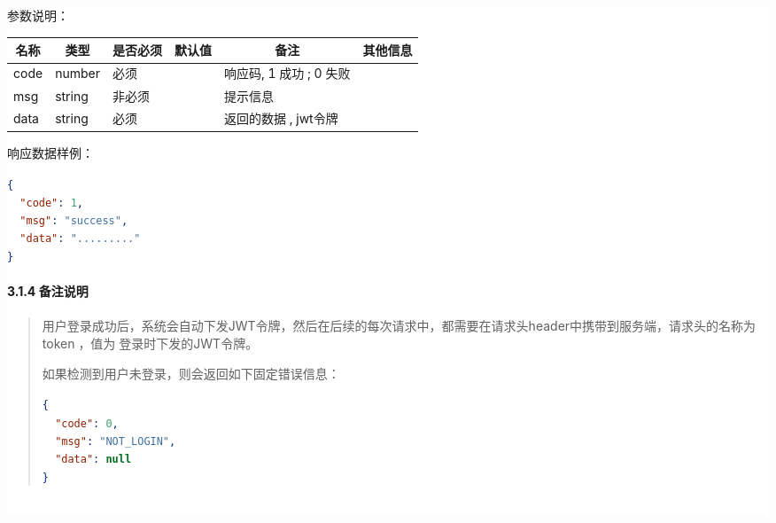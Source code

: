 参数说明：

| 名称 | 类型   | 是否必须 | 默认值 | 备注                     | 其他信息 |
| ---- | ------ | -------- | ------ | ------------------------ | -------- |
| code | number | 必须     |        | 响应码, 1 成功 ; 0  失败 |          |
| msg  | string | 非必须   |        | 提示信息                 |          |
| data | string | 必须     |        | 返回的数据 , jwt令牌     |          |



响应数据样例：

```json
{
  "code": 1,
  "msg": "success",
  "data": "........."
}
```





#### 3.1.4 备注说明

> 用户登录成功后，系统会自动下发JWT令牌，然后在后续的每次请求中，都需要在请求头header中携带到服务端，请求头的名称为 token ，值为 登录时下发的JWT令牌。
>
> 如果检测到用户未登录，则会返回如下固定错误信息：
>
> ```json
> {
> 	"code": 0,
> 	"msg": "NOT_LOGIN",
> 	"data": null
> }
> ```











​            
